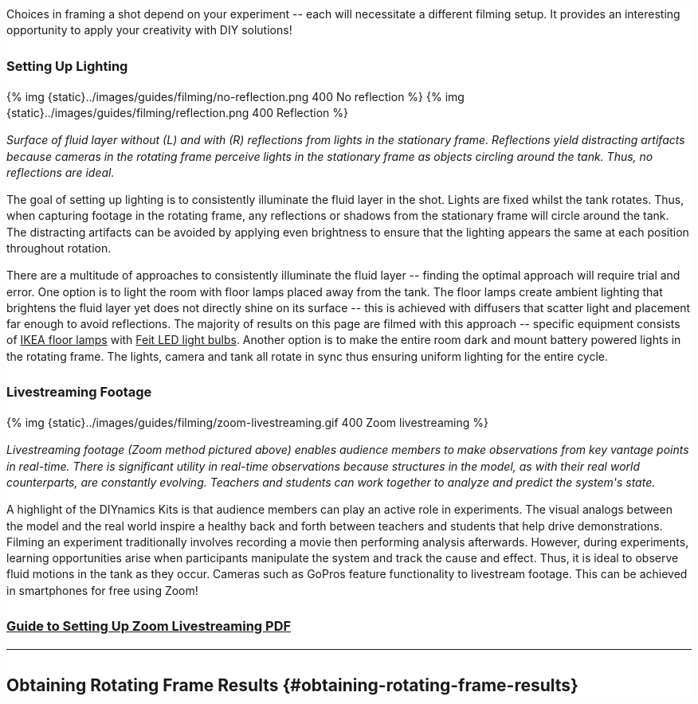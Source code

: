Choices in framing a shot depend on your experiment -- each will necessitate a different filming setup. It provides an interesting opportunity to apply your creativity with DIY solutions!

### Setting Up Lighting

{% img {static}../images/guides/filming/no-reflection.png 400 No reflection %}
{% img {static}../images/guides/filming/reflection.png 400 Reflection %}

_Surface of fluid layer without (L) and with (R) reflections from lights in the stationary frame. Reflections yield distracting artifacts because cameras in the rotating frame perceive lights in the stationary frame as objects circling around the tank. Thus, no reflections are ideal._

The goal of setting up lighting is to consistently illuminate the fluid layer in the shot. Lights are fixed whilst the tank rotates. Thus, when capturing footage in the rotating frame, any reflections or shadows from the stationary frame will circle around the tank. The distracting artifacts can be avoided by applying even brightness to ensure that the lighting appears the same at each position throughout rotation.

There are a multitude of approaches to consistently illuminate the fluid layer -- finding the optimal approach will require trial and error. One option is to light the room with floor lamps placed away from the tank. The floor lamps create ambient lighting that brightens the fluid layer yet does not directly shine on its surface -- this is achieved with diffusers that scatter light and placement far enough to avoid reflections. The  majority of results on this page are filmed with this approach -- specific equipment consists of [IKEA floor lamps](https://www.ikea.com/us/en/p/not-floor-uplight-with-led-bulb-black-60416176/) with [Feit LED light bulbs](https://www.homedepot.com/p/Feit-Electric-100-Watt-Equivalent-A19-Dimmable-CEC-Title-24-Compliant-LED-ENERGY-STAR-90-CRI-Light-Bulb-Soft-White-2-Pack-OM100DM-927CA-2/304116349). Another option is to make the entire room dark and mount battery powered lights in the rotating frame. The lights, camera and tank all rotate in sync thus ensuring uniform lighting for the entire cycle.

### Livestreaming Footage

{% img {static}../images/guides/filming/zoom-livestreaming.gif 400 Zoom livestreaming %}

_Livestreaming footage (Zoom method pictured above) enables audience members to make observations from key vantage points in real-time. There is significant utility in real-time observations because structures in the model, as with their real world counterparts, are constantly evolving. Teachers and students can work together to analyze and predict the system's state._

A highlight of the DIYnamics Kits is that audience members can play an active role in experiments. The visual analogs between the model and the real world inspire a healthy back and forth between teachers and students that help drive demonstrations. Filming an experiment traditionally involves recording a movie then performing analysis afterwards. However, during experiments, learning opportunities arise when participants manipulate the system and track the cause and effect. Thus, it is ideal to observe fluid motions in the tank as they occur. Cameras such as GoPros feature functionality to livestream footage. This can be achieved in smartphones for free using Zoom!

### [Guide to Setting Up Zoom Livestreaming PDF]({static}../pdfs/technics/Zoom_Livestreaming_Guide.pdf)

---

## Obtaining Rotating Frame Results {#obtaining-rotating-frame-results}
